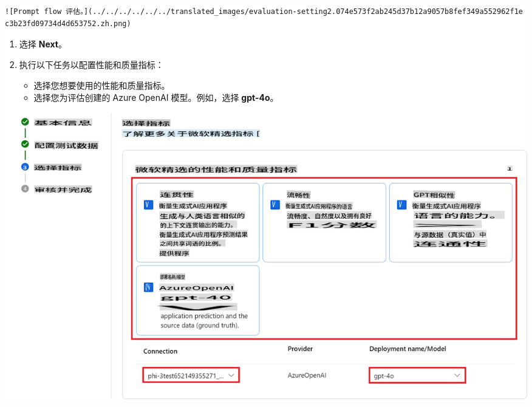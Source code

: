     ![Prompt flow 评估。](../../../../../../translated_images/evaluation-setting2.074e573f2ab245d37b12a9057b8fef349a552962f1ec3b23fd09734d4d653752.zh.png)

1. 选择 **Next**。

1. 执行以下任务以配置性能和质量指标：

    - 选择您想要使用的性能和质量指标。
    - 选择您为评估创建的 Azure OpenAI 模型。例如，选择 **gpt-4o**。

    ![Prompt flow 评估。](../../../../../../translated_images/evaluation-setting3-1.7e26ae563c1312db5d1d21f8f44652243627f487df036ba27fe58d181102300d.zh.png)
